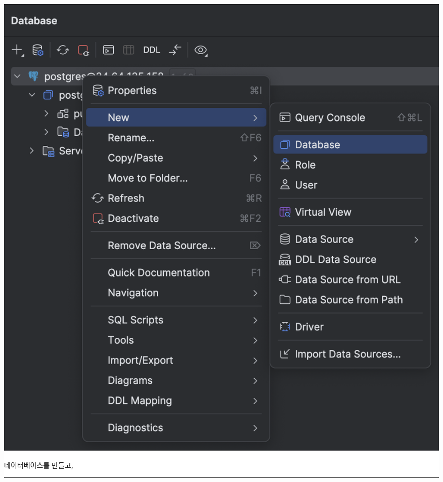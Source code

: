![Untitled](Google%20Cloud%20Platform%20eddd37624f314662a47e2f82c4c6ecd8/Untitled%2083.png)

데이터베이스를 만들고,

---
